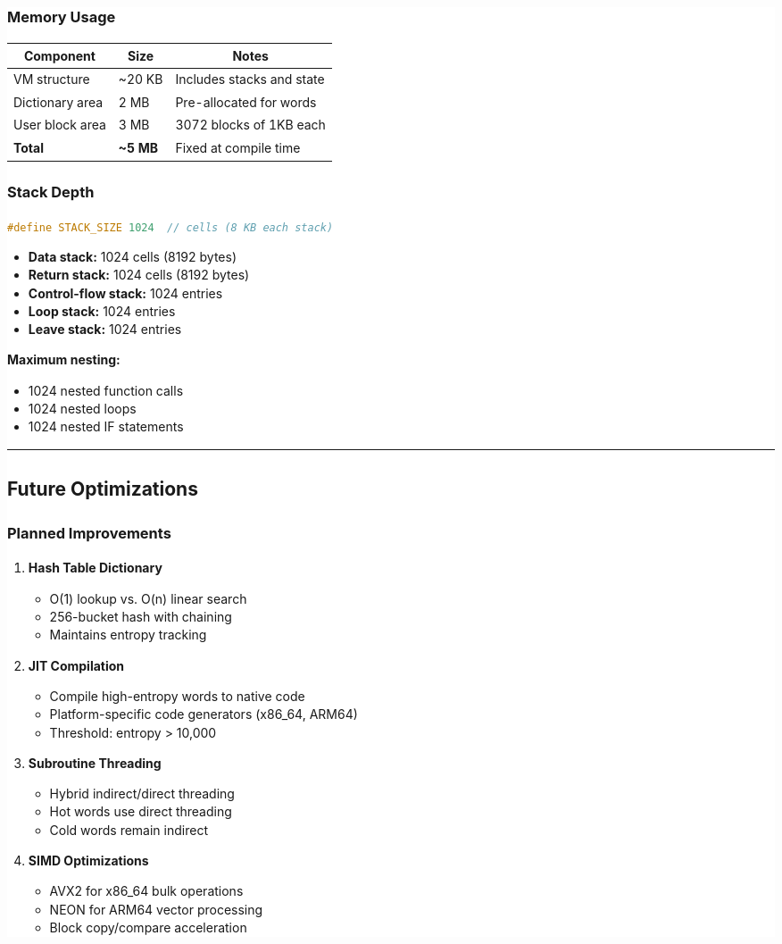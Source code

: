 ### Memory Usage

| Component       | Size      | Notes                     |
|-----------------|-----------|---------------------------|
| VM structure    | ~20 KB    | Includes stacks and state |
| Dictionary area | 2 MB      | Pre-allocated for words   |
| User block area | 3 MB      | 3072 blocks of 1KB each   |
| **Total**       | **~5 MB** | Fixed at compile time     |

### Stack Depth

```c
#define STACK_SIZE 1024  // cells (8 KB each stack)
```

- **Data stack:** 1024 cells (8192 bytes)
- **Return stack:** 1024 cells (8192 bytes)
- **Control-flow stack:** 1024 entries
- **Loop stack:** 1024 entries
- **Leave stack:** 1024 entries

**Maximum nesting:**

- 1024 nested function calls
- 1024 nested loops
- 1024 nested IF statements

---

## Future Optimizations

### Planned Improvements

1. **Hash Table Dictionary**
    - O(1) lookup vs. O(n) linear search
    - 256-bucket hash with chaining
    - Maintains entropy tracking

2. **JIT Compilation**
    - Compile high-entropy words to native code
    - Platform-specific code generators (x86_64, ARM64)
    - Threshold: entropy > 10,000

3. **Subroutine Threading**
    - Hybrid indirect/direct threading
    - Hot words use direct threading
    - Cold words remain indirect

4. **SIMD Optimizations**
    - AVX2 for x86_64 bulk operations
    - NEON for ARM64 vector processing
    - Block copy/compare acceleration
